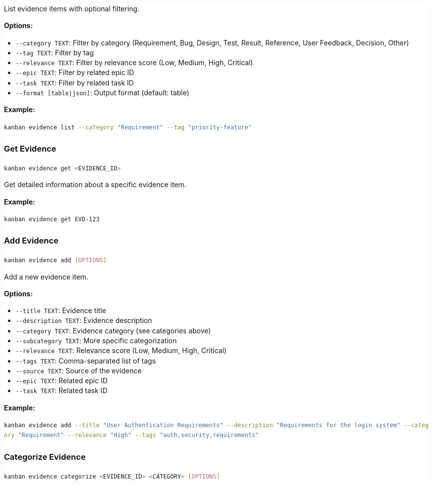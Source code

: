 List evidence items with optional filtering.

**Options:**
- `--category TEXT`: Filter by category (Requirement, Bug, Design, Test, Result, Reference, User Feedback, Decision, Other)
- `--tag TEXT`: Filter by tag
- `--relevance TEXT`: Filter by relevance score (Low, Medium, High, Critical)
- `--epic TEXT`: Filter by related epic ID
- `--task TEXT`: Filter by related task ID
- `--format [table|json]`: Output format (default: table)

**Example:**
```bash
kanban evidence list --category "Requirement" --tag "priority-feature"
```

### Get Evidence

```bash
kanban evidence get <EVIDENCE_ID>
```

Get detailed information about a specific evidence item.

**Example:**
```bash
kanban evidence get EVD-123
```

### Add Evidence

```bash
kanban evidence add [OPTIONS]
```

Add a new evidence item.

**Options:**
- `--title TEXT`: Evidence title
- `--description TEXT`: Evidence description
- `--category TEXT`: Evidence category (see categories above)
- `--subcategory TEXT`: More specific categorization
- `--relevance TEXT`: Relevance score (Low, Medium, High, Critical)
- `--tags TEXT`: Comma-separated list of tags
- `--source TEXT`: Source of the evidence
- `--epic TEXT`: Related epic ID
- `--task TEXT`: Related task ID

**Example:**
```bash
kanban evidence add --title "User Authentication Requirements" --description "Requirements for the login system" --category "Requirement" --relevance "High" --tags "auth,security,requirements"
```

### Categorize Evidence

```bash
kanban evidence categorize <EVIDENCE_ID> <CATEGORY> [OPTIONS]
```
